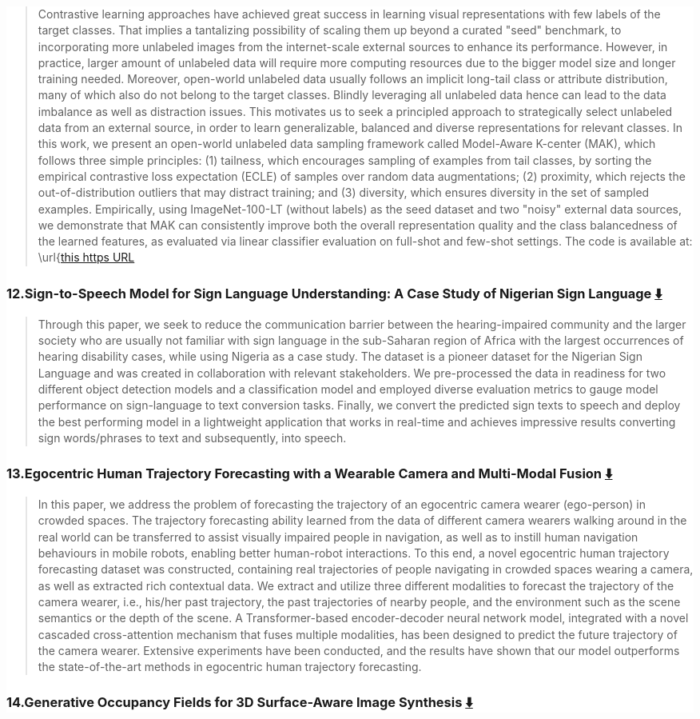 >  Contrastive learning approaches have achieved great success in learning visual representations with few labels of the target classes. That implies a tantalizing possibility of scaling them up beyond a curated "seed" benchmark, to incorporating more unlabeled images from the internet-scale external sources to enhance its performance. However, in practice, larger amount of unlabeled data will require more computing resources due to the bigger model size and longer training needed. Moreover, open-world unlabeled data usually follows an implicit long-tail class or attribute distribution, many of which also do not belong to the target classes. Blindly leveraging all unlabeled data hence can lead to the data imbalance as well as distraction issues. This motivates us to seek a principled approach to strategically select unlabeled data from an external source, in order to learn generalizable, balanced and diverse representations for relevant classes. In this work, we present an open-world unlabeled data sampling framework called Model-Aware K-center (MAK), which follows three simple principles: (1) tailness, which encourages sampling of examples from tail classes, by sorting the empirical contrastive loss expectation (ECLE) of samples over random data augmentations; (2) proximity, which rejects the out-of-distribution outliers that may distract training; and (3) diversity, which ensures diversity in the set of sampled examples. Empirically, using ImageNet-100-LT (without labels) as the seed dataset and two "noisy" external data sources, we demonstrate that MAK can consistently improve both the overall representation quality and the class balancedness of the learned features, as evaluated via linear classifier evaluation on full-shot and few-shot settings. The code is available at: \url{<a class="link-external link-https" href="https://github.com/VITA-Group/MAK" rel="external noopener nofollow">this https URL</a>      
### 12.Sign-to-Speech Model for Sign Language Understanding: A Case Study of Nigerian Sign Language  [ :arrow_down: ](https://arxiv.org/pdf/2111.00995.pdf)
>  Through this paper, we seek to reduce the communication barrier between the hearing-impaired community and the larger society who are usually not familiar with sign language in the sub-Saharan region of Africa with the largest occurrences of hearing disability cases, while using Nigeria as a case study. The dataset is a pioneer dataset for the Nigerian Sign Language and was created in collaboration with relevant stakeholders. We pre-processed the data in readiness for two different object detection models and a classification model and employed diverse evaluation metrics to gauge model performance on sign-language to text conversion tasks. Finally, we convert the predicted sign texts to speech and deploy the best performing model in a lightweight application that works in real-time and achieves impressive results converting sign words/phrases to text and subsequently, into speech.      
### 13.Egocentric Human Trajectory Forecasting with a Wearable Camera and Multi-Modal Fusion  [ :arrow_down: ](https://arxiv.org/pdf/2111.00993.pdf)
>  In this paper, we address the problem of forecasting the trajectory of an egocentric camera wearer (ego-person) in crowded spaces. The trajectory forecasting ability learned from the data of different camera wearers walking around in the real world can be transferred to assist visually impaired people in navigation, as well as to instill human navigation behaviours in mobile robots, enabling better human-robot interactions. To this end, a novel egocentric human trajectory forecasting dataset was constructed, containing real trajectories of people navigating in crowded spaces wearing a camera, as well as extracted rich contextual data. We extract and utilize three different modalities to forecast the trajectory of the camera wearer, i.e., his/her past trajectory, the past trajectories of nearby people, and the environment such as the scene semantics or the depth of the scene. A Transformer-based encoder-decoder neural network model, integrated with a novel cascaded cross-attention mechanism that fuses multiple modalities, has been designed to predict the future trajectory of the camera wearer. Extensive experiments have been conducted, and the results have shown that our model outperforms the state-of-the-art methods in egocentric human trajectory forecasting.      
### 14.Generative Occupancy Fields for 3D Surface-Aware Image Synthesis  [ :arrow_down: ](https://arxiv.org/pdf/2111.00969.pdf)